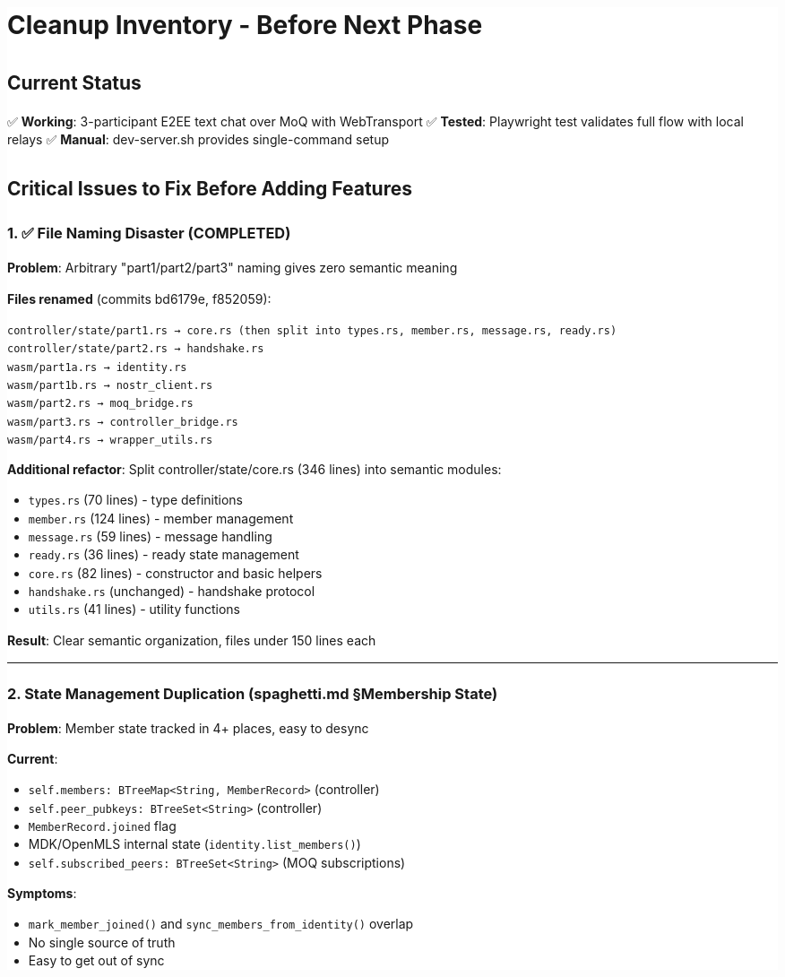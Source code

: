 # Cleanup Inventory - Before Next Phase

## Current Status
✅ **Working**: 3-participant E2EE text chat over MoQ with WebTransport
✅ **Tested**: Playwright test validates full flow with local relays
✅ **Manual**: dev-server.sh provides single-command setup

## Critical Issues to Fix Before Adding Features

### 1. ✅ **File Naming Disaster** (COMPLETED)
**Problem**: Arbitrary "part1/part2/part3" naming gives zero semantic meaning

**Files renamed** (commits bd6179e, f852059):
```
controller/state/part1.rs → core.rs (then split into types.rs, member.rs, message.rs, ready.rs)
controller/state/part2.rs → handshake.rs
wasm/part1a.rs → identity.rs
wasm/part1b.rs → nostr_client.rs
wasm/part2.rs → moq_bridge.rs
wasm/part3.rs → controller_bridge.rs
wasm/part4.rs → wrapper_utils.rs
```

**Additional refactor**: Split controller/state/core.rs (346 lines) into semantic modules:
- `types.rs` (70 lines) - type definitions
- `member.rs` (124 lines) - member management
- `message.rs` (59 lines) - message handling
- `ready.rs` (36 lines) - ready state management
- `core.rs` (82 lines) - constructor and basic helpers
- `handshake.rs` (unchanged) - handshake protocol
- `utils.rs` (41 lines) - utility functions

**Result**: Clear semantic organization, files under 150 lines each

---

### 2. **State Management Duplication** (spaghetti.md §Membership State)
**Problem**: Member state tracked in 4+ places, easy to desync

**Current**:
- `self.members: BTreeMap<String, MemberRecord>` (controller)
- `self.peer_pubkeys: BTreeSet<String>` (controller)
- `MemberRecord.joined` flag
- MDK/OpenMLS internal state (`identity.list_members()`)
- `self.subscribed_peers: BTreeSet<String>` (MOQ subscriptions)

**Symptoms**:
- `mark_member_joined()` and `sync_members_from_identity()` overlap
- No single source of truth
- Easy to get out of sync
